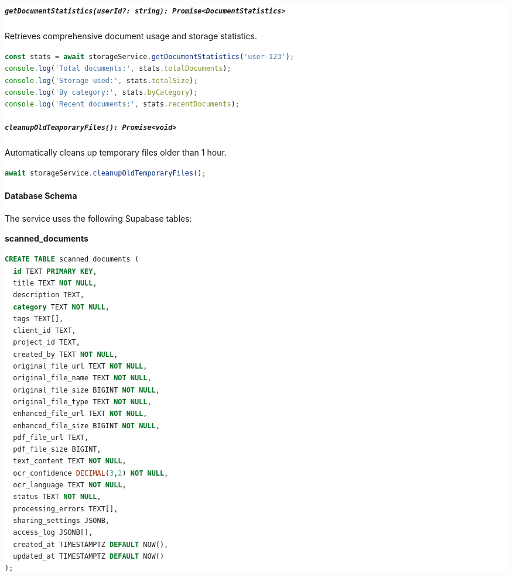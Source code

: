 ##### `getDocumentStatistics(userId?: string): Promise<DocumentStatistics>`
Retrieves comprehensive document usage and storage statistics.

```typescript
const stats = await storageService.getDocumentStatistics('user-123');
console.log('Total documents:', stats.totalDocuments);
console.log('Storage used:', stats.totalSize);
console.log('By category:', stats.byCategory);
console.log('Recent documents:', stats.recentDocuments);
```

##### `cleanupOldTemporaryFiles(): Promise<void>`
Automatically cleans up temporary files older than 1 hour.

```typescript
await storageService.cleanupOldTemporaryFiles();
```

#### Database Schema

The service uses the following Supabase tables:

**scanned_documents**
```sql
CREATE TABLE scanned_documents (
  id TEXT PRIMARY KEY,
  title TEXT NOT NULL,
  description TEXT,
  category TEXT NOT NULL,
  tags TEXT[],
  client_id TEXT,
  project_id TEXT,
  created_by TEXT NOT NULL,
  original_file_url TEXT NOT NULL,
  original_file_name TEXT NOT NULL,
  original_file_size BIGINT NOT NULL,
  original_file_type TEXT NOT NULL,
  enhanced_file_url TEXT NOT NULL,
  enhanced_file_size BIGINT NOT NULL,
  pdf_file_url TEXT,
  pdf_file_size BIGINT,
  text_content TEXT NOT NULL,
  ocr_confidence DECIMAL(3,2) NOT NULL,
  ocr_language TEXT NOT NULL,
  status TEXT NOT NULL,
  processing_errors TEXT[],
  sharing_settings JSONB,
  access_log JSONB[],
  created_at TIMESTAMPTZ DEFAULT NOW(),
  updated_at TIMESTAMPTZ DEFAULT NOW()
);
```
